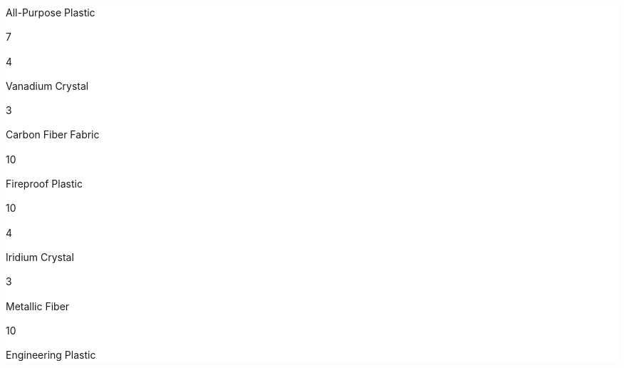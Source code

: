 All-Purpose Plastic



7

4






Vanadium Crystal





3






Carbon Fiber Fabric





10






Fireproof Plastic





10

4




Iridium Crystal







3




Metallic Fiber







10




Engineering Plastic

